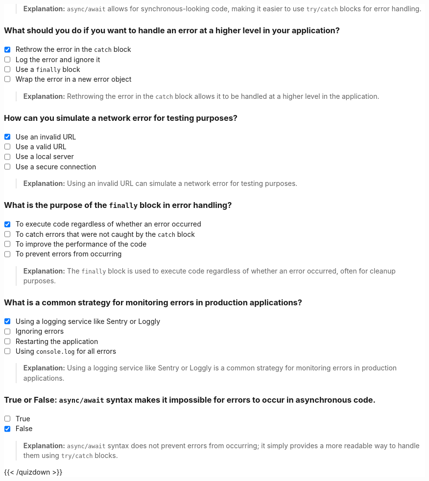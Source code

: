 > **Explanation:** `async/await` allows for synchronous-looking code, making it easier to use `try/catch` blocks for error handling.

### What should you do if you want to handle an error at a higher level in your application?

- [x] Rethrow the error in the `catch` block
- [ ] Log the error and ignore it
- [ ] Use a `finally` block
- [ ] Wrap the error in a new error object

> **Explanation:** Rethrowing the error in the `catch` block allows it to be handled at a higher level in the application.

### How can you simulate a network error for testing purposes?

- [x] Use an invalid URL
- [ ] Use a valid URL
- [ ] Use a local server
- [ ] Use a secure connection

> **Explanation:** Using an invalid URL can simulate a network error for testing purposes.

### What is the purpose of the `finally` block in error handling?

- [x] To execute code regardless of whether an error occurred
- [ ] To catch errors that were not caught by the `catch` block
- [ ] To improve the performance of the code
- [ ] To prevent errors from occurring

> **Explanation:** The `finally` block is used to execute code regardless of whether an error occurred, often for cleanup purposes.

### What is a common strategy for monitoring errors in production applications?

- [x] Using a logging service like Sentry or Loggly
- [ ] Ignoring errors
- [ ] Restarting the application
- [ ] Using `console.log` for all errors

> **Explanation:** Using a logging service like Sentry or Loggly is a common strategy for monitoring errors in production applications.

### True or False: `async/await` syntax makes it impossible for errors to occur in asynchronous code.

- [ ] True
- [x] False

> **Explanation:** `async/await` syntax does not prevent errors from occurring; it simply provides a more readable way to handle them using `try/catch` blocks.

{{< /quizdown >}}
